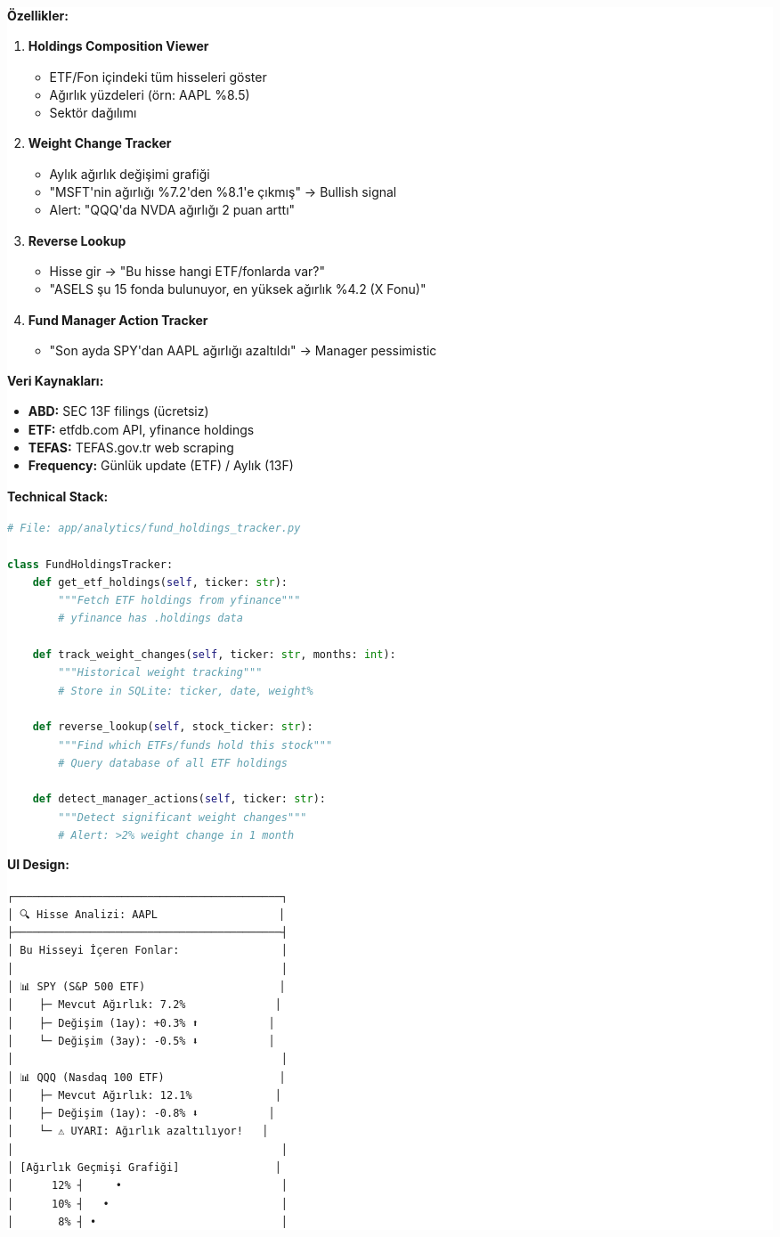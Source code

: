 **Özellikler:**
1. **Holdings Composition Viewer**
   - ETF/Fon içindeki tüm hisseleri göster
   - Ağırlık yüzdeleri (örn: AAPL %8.5)
   - Sektör dağılımı

2. **Weight Change Tracker**
   - Aylık ağırlık değişimi grafiği
   - "MSFT'nin ağırlığı %7.2'den %8.1'e çıkmış" → Bullish signal
   - Alert: "QQQ'da NVDA ağırlığı 2 puan arttı"

3. **Reverse Lookup**
   - Hisse gir → "Bu hisse hangi ETF/fonlarda var?"
   - "ASELS şu 15 fonda bulunuyor, en yüksek ağırlık %4.2 (X Fonu)"

4. **Fund Manager Action Tracker**
   - "Son ayda SPY'dan AAPL ağırlığı azaltıldı" → Manager pessimistic

**Veri Kaynakları:**
- **ABD:** SEC 13F filings (ücretsiz)
- **ETF:** etfdb.com API, yfinance holdings
- **TEFAS:** TEFAS.gov.tr web scraping
- **Frequency:** Günlük update (ETF) / Aylık (13F)

**Technical Stack:**
```python
# File: app/analytics/fund_holdings_tracker.py

class FundHoldingsTracker:
    def get_etf_holdings(self, ticker: str):
        """Fetch ETF holdings from yfinance"""
        # yfinance has .holdings data

    def track_weight_changes(self, ticker: str, months: int):
        """Historical weight tracking"""
        # Store in SQLite: ticker, date, weight%

    def reverse_lookup(self, stock_ticker: str):
        """Find which ETFs/funds hold this stock"""
        # Query database of all ETF holdings

    def detect_manager_actions(self, ticker: str):
        """Detect significant weight changes"""
        # Alert: >2% weight change in 1 month
```

**UI Design:**
```
┌──────────────────────────────────────────┐
│ 🔍 Hisse Analizi: AAPL                   │
├──────────────────────────────────────────┤
│ Bu Hisseyi İçeren Fonlar:                │
│                                          │
│ 📊 SPY (S&P 500 ETF)                     │
│    ├─ Mevcut Ağırlık: 7.2%              │
│    ├─ Değişim (1ay): +0.3% ⬆️           │
│    └─ Değişim (3ay): -0.5% ⬇️           │
│                                          │
│ 📊 QQQ (Nasdaq 100 ETF)                  │
│    ├─ Mevcut Ağırlık: 12.1%             │
│    ├─ Değişim (1ay): -0.8% ⬇️           │
│    └─ ⚠️ UYARI: Ağırlık azaltılıyor!   │
│                                          │
│ [Ağırlık Geçmişi Grafiği]               │
│      12% ┤     •                         │
│      10% ┤   •                           │
│       8% ┤ •                             │
```